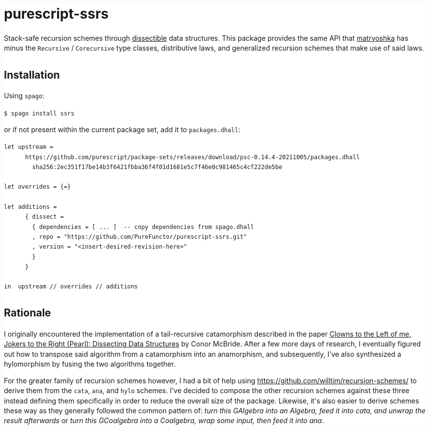 # purescript-ssrs

Stack-safe recursion schemes through
[dissectible](https://github.com/PureFunctor/purescript-dissect) data
structures. This package provides the same API that
[matryoshka](https://github.com/purescript-contrib/purescript-matryoshka)
has minus the `Recursive` / `Corecursive` type classes, distributive
laws, and generalized recursion schemes that make use of said laws.

## Installation

Using `spago`:

    $ spago install ssrs

or if not present within the current package set, add it to
`packages.dhall`:

``` dhall
let upstream =
      https://github.com/purescript/package-sets/releases/download/psc-0.14.4-20211005/packages.dhall
        sha256:2ec351f17be14b3f6421fbba36f4f01d1681e5c7f46e0c981465c4cf222de5be

let overrides = {=}

let additions =
      { dissect =
        { dependencies = [ ... ]  -- copy dependencies from spago.dhall
        , repo = "https://github.com/PureFunctor/purescript-ssrs.git"
        , version = "<insert-desired-revision-here>"
        }
      }

in  upstream // overrides // additions
```

## Rationale

I originally encountered the implementation of a tail-recursive
catamorphism described in the paper [Clowns to the Left of me, Jokers to
the Right (Pearl): Dissecting Data
Structures](https://dl.acm.org/doi/abs/10.1145/1328438.1328474) by Conor
McBride. After a few more days of research, I eventually figured out how
to transpose said algorithm from a catamorphism into an anamorphism, and
subsequently, I've also synthesized a hylomorphism by fusing the two
algorithms together.

For the greater family of recursion schemes however, I had a bit of help
using <https://github.com/willtim/recursion-schemes/> to derive them
from the `cata`, `ana`, and `hylo` schemes. I've decided to compose the
other recursion schemes against these three instead defining them
specifically in order to reduce the overall size of the package.
Likewise, it's also easier to derive schemes these way as they generally
followed the common pattern of: *turn this GAlgebra into an Algebra,
feed it into cata, and unwrap the result afterwards* or *turn this
GCoalgebra into a Coalgebra, wrap some input, then feed it into ana*.
